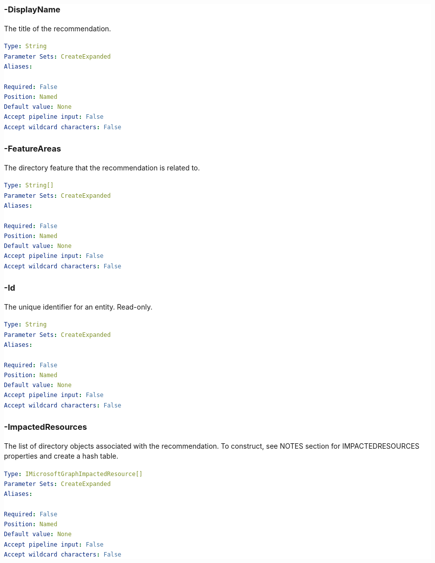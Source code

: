 ### -DisplayName
The title of the recommendation.

```yaml
Type: String
Parameter Sets: CreateExpanded
Aliases:

Required: False
Position: Named
Default value: None
Accept pipeline input: False
Accept wildcard characters: False
```

### -FeatureAreas
The directory feature that the recommendation is related to.

```yaml
Type: String[]
Parameter Sets: CreateExpanded
Aliases:

Required: False
Position: Named
Default value: None
Accept pipeline input: False
Accept wildcard characters: False
```

### -Id
The unique identifier for an entity.
Read-only.

```yaml
Type: String
Parameter Sets: CreateExpanded
Aliases:

Required: False
Position: Named
Default value: None
Accept pipeline input: False
Accept wildcard characters: False
```

### -ImpactedResources
The list of directory objects associated with the recommendation.
To construct, see NOTES section for IMPACTEDRESOURCES properties and create a hash table.

```yaml
Type: IMicrosoftGraphImpactedResource[]
Parameter Sets: CreateExpanded
Aliases:

Required: False
Position: Named
Default value: None
Accept pipeline input: False
Accept wildcard characters: False
```
